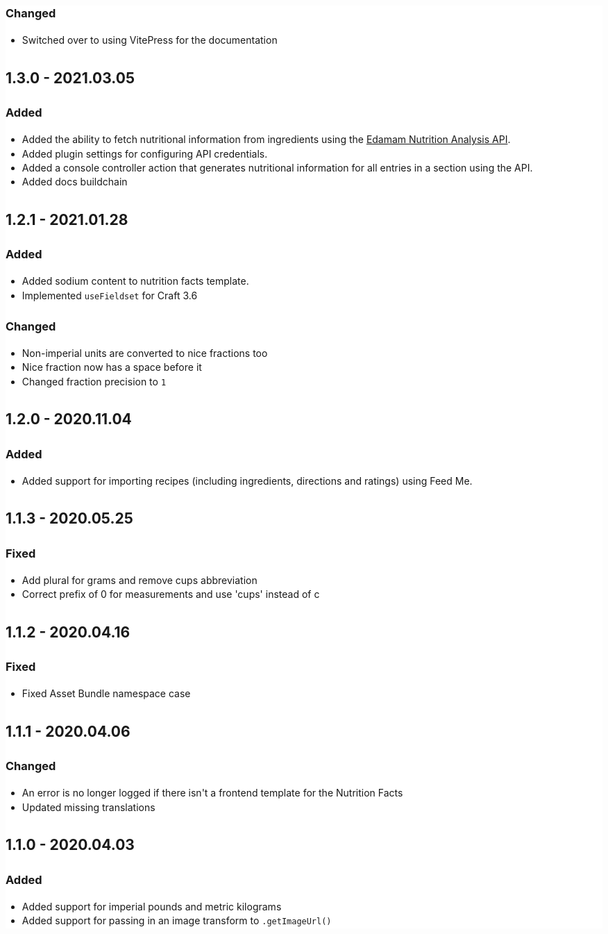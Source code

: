### Changed
* Switched over to using VitePress for the documentation

## 1.3.0 - 2021.03.05
### Added
* Added the ability to fetch nutritional information from ingredients using the [Edamam Nutrition Analysis API](https://developer.edamam.com/edamam-nutrition-api).
* Added plugin settings for configuring API credentials.
* Added a console controller action that generates nutritional information for all entries in a section using the API.
* Added docs buildchain

## 1.2.1 - 2021.01.28
### Added
* Added sodium content to nutrition facts template.
* Implemented `useFieldset` for Craft 3.6

### Changed
* Non-imperial units are converted to nice fractions too
* Nice fraction now has a space before it
* Changed fraction precision to `1`

## 1.2.0 - 2020.11.04
### Added
* Added support for importing recipes (including ingredients, directions and ratings) using Feed Me.

## 1.1.3 - 2020.05.25
### Fixed
* Add plural for grams and remove cups abbreviation
* Correct prefix of 0 for measurements and use 'cups' instead of c

## 1.1.2 - 2020.04.16
### Fixed
* Fixed Asset Bundle namespace case

## 1.1.1 - 2020.04.06
### Changed
* An error is no longer logged if there isn't a frontend template for the Nutrition Facts
* Updated missing translations

## 1.1.0 - 2020.04.03
### Added
* Added support for imperial pounds and metric kilograms
* Added support for passing in an image transform to `.getImageUrl()`
